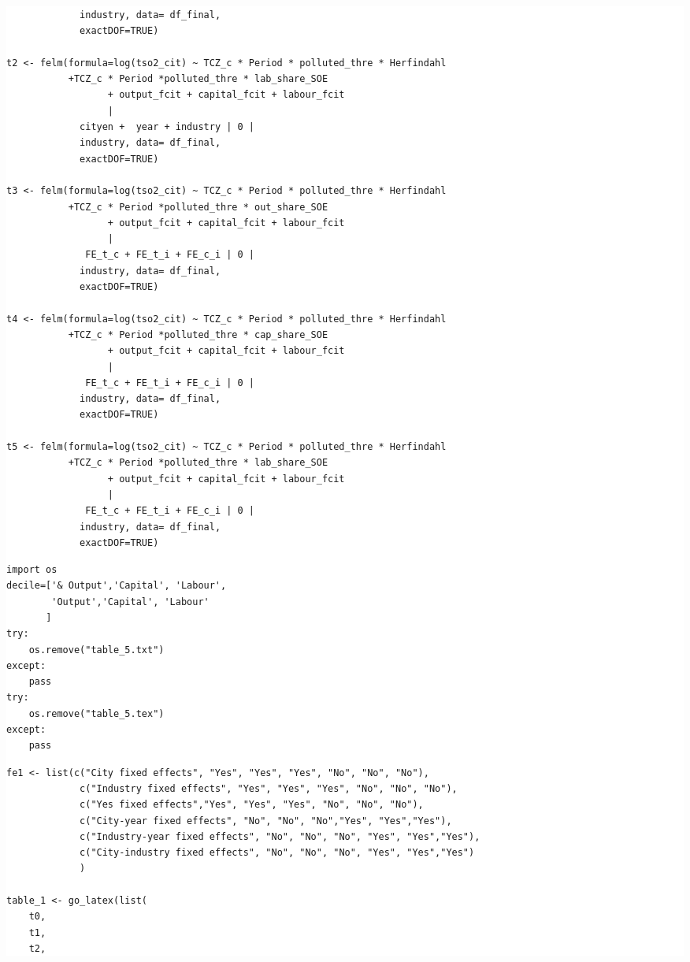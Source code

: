 ```sos kernel="R"
             industry, data= df_final,
             exactDOF=TRUE)

t2 <- felm(formula=log(tso2_cit) ~ TCZ_c * Period * polluted_thre * Herfindahl
           +TCZ_c * Period *polluted_thre * lab_share_SOE
                  + output_fcit + capital_fcit + labour_fcit
                  |
             cityen +  year + industry | 0 |
             industry, data= df_final,
             exactDOF=TRUE)

t3 <- felm(formula=log(tso2_cit) ~ TCZ_c * Period * polluted_thre * Herfindahl
           +TCZ_c * Period *polluted_thre * out_share_SOE
                  + output_fcit + capital_fcit + labour_fcit
                  |
              FE_t_c + FE_t_i + FE_c_i | 0 |
             industry, data= df_final,
             exactDOF=TRUE)

t4 <- felm(formula=log(tso2_cit) ~ TCZ_c * Period * polluted_thre * Herfindahl
           +TCZ_c * Period *polluted_thre * cap_share_SOE
                  + output_fcit + capital_fcit + labour_fcit
                  |
              FE_t_c + FE_t_i + FE_c_i | 0 |
             industry, data= df_final,
             exactDOF=TRUE)

t5 <- felm(formula=log(tso2_cit) ~ TCZ_c * Period * polluted_thre * Herfindahl
           +TCZ_c * Period *polluted_thre * lab_share_SOE
                  + output_fcit + capital_fcit + labour_fcit
                  |
              FE_t_c + FE_t_i + FE_c_i | 0 |
             industry, data= df_final,
             exactDOF=TRUE)
```

```sos kernel="python3"
import os
decile=['& Output','Capital', 'Labour',
        'Output','Capital', 'Labour'
       ]
try:
    os.remove("table_5.txt")
except:
    pass
try:
    os.remove("table_5.tex")
except:
    pass
```

```sos kernel="R"
fe1 <- list(c("City fixed effects", "Yes", "Yes", "Yes", "No", "No", "No"),
             c("Industry fixed effects", "Yes", "Yes", "Yes", "No", "No", "No"),
             c("Yes fixed effects","Yes", "Yes", "Yes", "No", "No", "No"),
             c("City-year fixed effects", "No", "No", "No","Yes", "Yes","Yes"),
             c("Industry-year fixed effects", "No", "No", "No", "Yes", "Yes","Yes"),
             c("City-industry fixed effects", "No", "No", "No", "Yes", "Yes","Yes")
             )

table_1 <- go_latex(list(
    t0,
    t1,
    t2,
```
